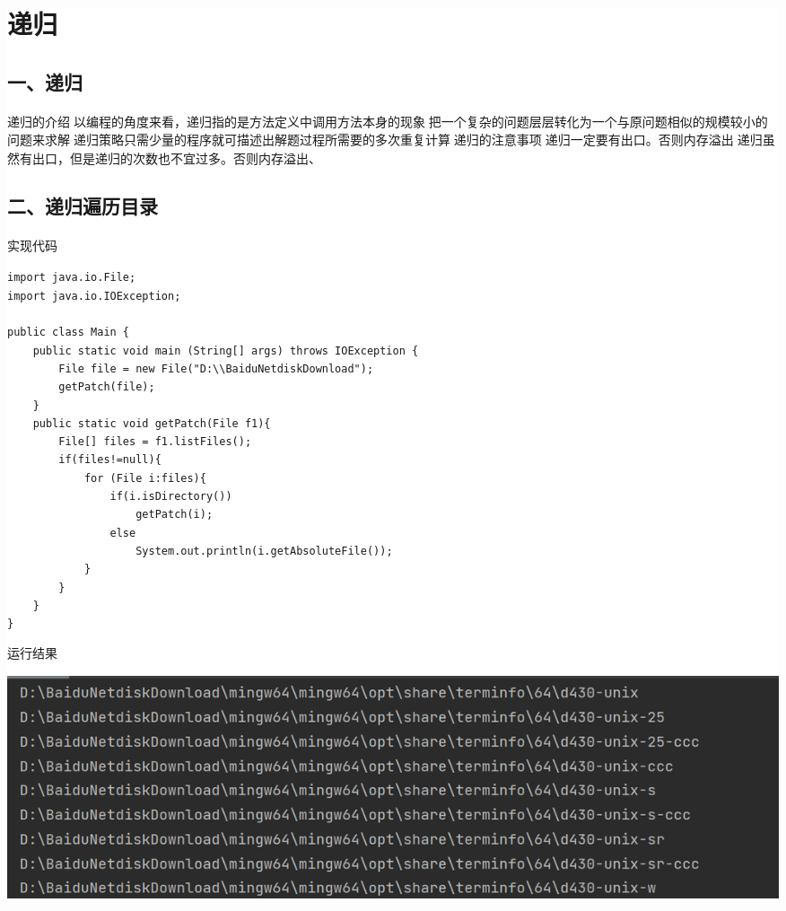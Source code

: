 
# 递归

## 一、递归

递归的介绍
		以编程的角度来看，递归指的是方法定义中调用方法本身的现象
		把一个复杂的问题层层转化为一个与原问题相似的规模较小的问题来求解
		递归策略只需少量的程序就可描述出解题过程所需要的多次重复计算
	递归的注意事项
		递归一定要有出口。否则内存溢出
		递归虽然有出口，但是递归的次数也不宜过多。否则内存溢出、

## 二、递归遍历目录


实现代码

```
import java.io.File;
import java.io.IOException;

public class Main {
    public static void main (String[] args) throws IOException {
        File file = new File("D:\\BaiduNetdiskDownload");
        getPatch(file);
    }
    public static void getPatch(File f1){
        File[] files = f1.listFiles();
        if(files!=null){
            for (File i:files){
                if(i.isDirectory())
                    getPatch(i);
                else
                    System.out.println(i.getAbsoluteFile());
            }
        }
    }
}

```

运行结果

![](youdaonote-images/WEBRESOURCEb927cd9540ec7db2db85029ca7806518.png)
